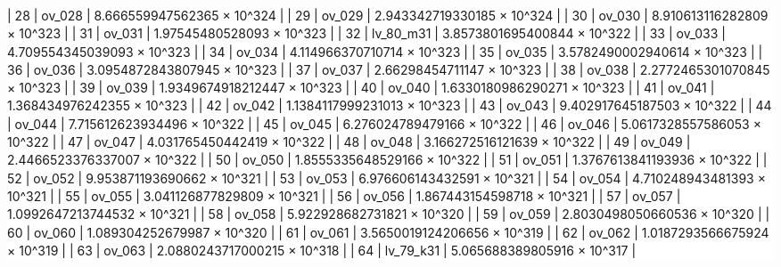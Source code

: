 | 28 | ov_028 | 8.666559947562365 × 10^324 |
| 29 | ov_029 | 2.943342719330185 × 10^324 |
| 30 | ov_030 | 8.910613116282809 × 10^323 |
| 31 | ov_031 | 1.97545480528093 × 10^323 |
| 32 | lv_80_m31 | 3.8573801695400844 × 10^322 |
| 33 | ov_033 | 4.709554345039093 × 10^323 |
| 34 | ov_034 | 4.114966370710714 × 10^323 |
| 35 | ov_035 | 3.5782490002940614 × 10^323 |
| 36 | ov_036 | 3.0954872843807945 × 10^323 |
| 37 | ov_037 | 2.66298454711147 × 10^323 |
| 38 | ov_038 | 2.2772465301070845 × 10^323 |
| 39 | ov_039 | 1.9349674918212447 × 10^323 |
| 40 | ov_040 | 1.6330180986290271 × 10^323 |
| 41 | ov_041 | 1.368434976242355 × 10^323 |
| 42 | ov_042 | 1.1384117999231013 × 10^323 |
| 43 | ov_043 | 9.402917645187503 × 10^322 |
| 44 | ov_044 | 7.715612623934496 × 10^322 |
| 45 | ov_045 | 6.276024789479166 × 10^322 |
| 46 | ov_046 | 5.0617328557586053 × 10^322 |
| 47 | ov_047 | 4.031765450442419 × 10^322 |
| 48 | ov_048 | 3.166272516121639 × 10^322 |
| 49 | ov_049 | 2.4466523376337007 × 10^322 |
| 50 | ov_050 | 1.8555335648529166 × 10^322 |
| 51 | ov_051 | 1.3767613841193936 × 10^322 |
| 52 | ov_052 | 9.953871193690662 × 10^321 |
| 53 | ov_053 | 6.976606143432591 × 10^321 |
| 54 | ov_054 | 4.710248943481393 × 10^321 |
| 55 | ov_055 | 3.041126877829809 × 10^321 |
| 56 | ov_056 | 1.867443154598718 × 10^321 |
| 57 | ov_057 | 1.0992647213744532 × 10^321 |
| 58 | ov_058 | 5.922928682731821 × 10^320 |
| 59 | ov_059 | 2.8030498050660536 × 10^320 |
| 60 | ov_060 | 1.089304252679987 × 10^320 |
| 61 | ov_061 | 3.5650019124206656 × 10^319 |
| 62 | ov_062 | 1.0187293566675924 × 10^319 |
| 63 | ov_063 | 2.0880243717000215 × 10^318 |
| 64 | lv_79_k31 | 5.065688389805916 × 10^317 |